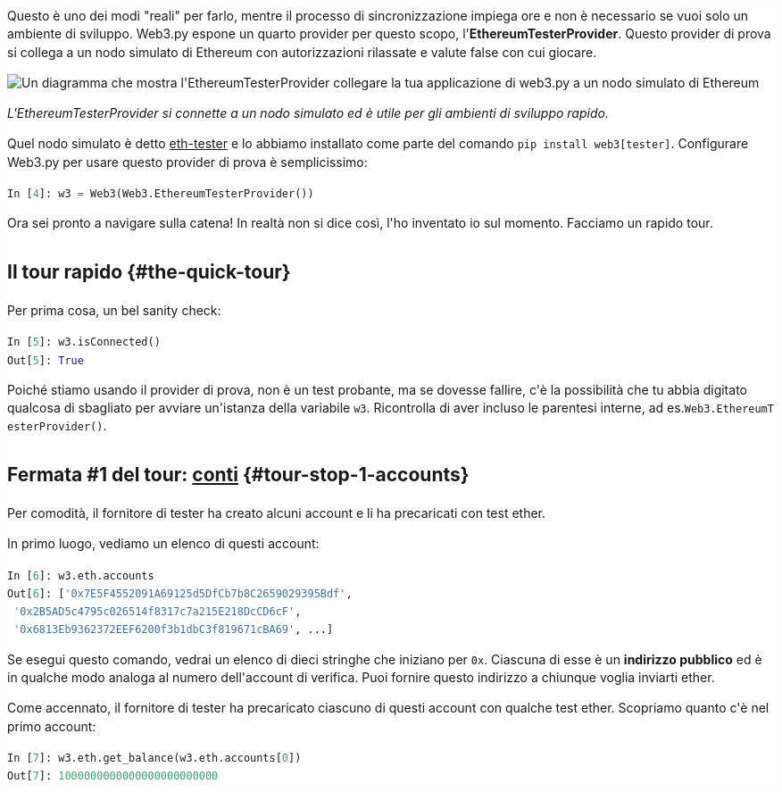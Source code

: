 Questo è uno dei modi "reali" per farlo, mentre il processo di sincronizzazione impiega ore e non è necessario se vuoi solo un ambiente di sviluppo. Web3.py espone un quarto provider per questo scopo, l'**EthereumTesterProvider**. Questo provider di prova si collega a un nodo simulato di Ethereum con autorizzazioni rilassate e valute false con cui giocare.

![Un diagramma che mostra l'EthereumTesterProvider collegare la tua applicazione di web3.py a un nodo simulato di Ethereum](./ethereumtesterprovider.png)

_L'EthereumTesterProvider si connette a un nodo simulato ed è utile per gli ambienti di sviluppo rapido._

Quel nodo simulato è detto [eth-tester](https://github.com/ethereum/eth-tester) e lo abbiamo installato come parte del comando `pip install web3[tester]`. Configurare Web3.py per usare questo provider di prova è semplicissimo:

```python
In [4]: w3 = Web3(Web3.EthereumTesterProvider())
```

Ora sei pronto a navigare sulla catena! In realtà non si dice così, l'ho inventato io sul momento. Facciamo un rapido tour.

## Il tour rapido {#the-quick-tour}

Per prima cosa, un bel sanity check:

```python
In [5]: w3.isConnected()
Out[5]: True
```

Poiché stiamo usando il provider di prova, non è un test probante, ma se dovesse fallire, c'è la possibilità che tu abbia digitato qualcosa di sbagliato per avviare un'istanza della variabile `w3`. Ricontrolla di aver incluso le parentesi interne, ad es.`Web3.EthereumTesterProvider()`.

## Fermata #1 del tour: [conti](/developers/docs/accounts/) {#tour-stop-1-accounts}

Per comodità, il fornitore di tester ha creato alcuni account e li ha precaricati con test ether.

In primo luogo, vediamo un elenco di questi account:

```python
In [6]: w3.eth.accounts
Out[6]: ['0x7E5F4552091A69125d5DfCb7b8C2659029395Bdf',
 '0x2B5AD5c4795c026514f8317c7a215E218DcCD6cF',
 '0x6813Eb9362372EEF6200f3b1dbC3f819671cBA69', ...]
```

Se esegui questo comando, vedrai un elenco di dieci stringhe che iniziano per `0x`. Ciascuna di esse è un **indirizzo pubblico** ed è in qualche modo analoga al numero dell'account di verifica. Puoi fornire questo indirizzo a chiunque voglia inviarti ether.

Come accennato, il fornitore di tester ha precaricato ciascuno di questi account con qualche test ether. Scopriamo quanto c'è nel primo account:

```python
In [7]: w3.eth.get_balance(w3.eth.accounts[0])
Out[7]: 1000000000000000000000000
```
